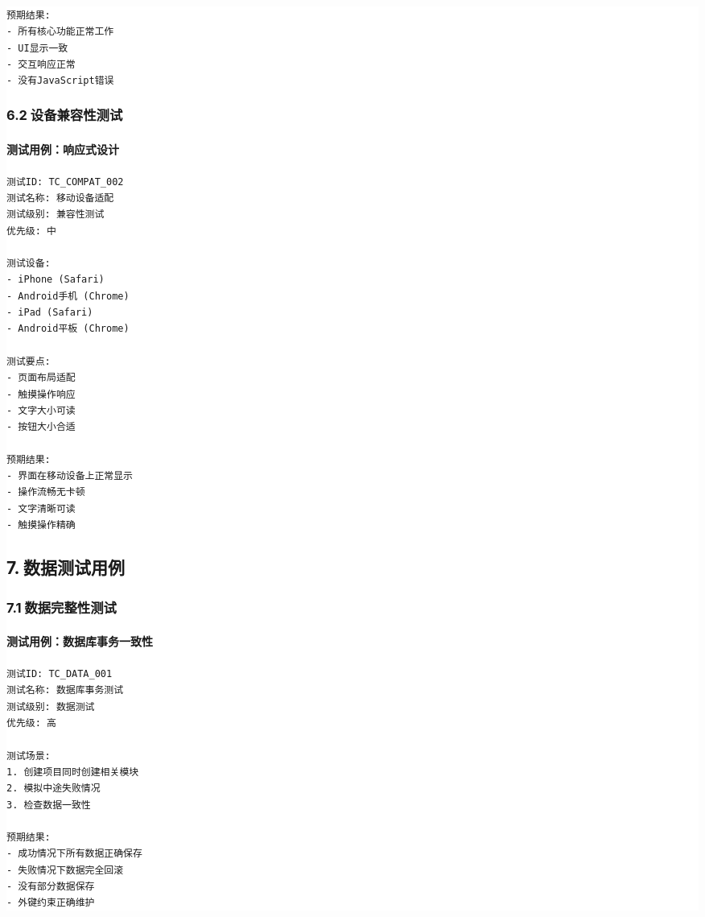 ```
预期结果:
- 所有核心功能正常工作
- UI显示一致
- 交互响应正常
- 没有JavaScript错误
```

### 6.2 设备兼容性测试

#### 测试用例：响应式设计
```
测试ID: TC_COMPAT_002
测试名称: 移动设备适配
测试级别: 兼容性测试
优先级: 中

测试设备:
- iPhone (Safari)
- Android手机 (Chrome)
- iPad (Safari)
- Android平板 (Chrome)

测试要点:
- 页面布局适配
- 触摸操作响应
- 文字大小可读
- 按钮大小合适

预期结果:
- 界面在移动设备上正常显示
- 操作流畅无卡顿
- 文字清晰可读
- 触摸操作精确
```

## 7. 数据测试用例

### 7.1 数据完整性测试

#### 测试用例：数据库事务一致性
```
测试ID: TC_DATA_001
测试名称: 数据库事务测试
测试级别: 数据测试
优先级: 高

测试场景:
1. 创建项目同时创建相关模块
2. 模拟中途失败情况
3. 检查数据一致性

预期结果:
- 成功情况下所有数据正确保存
- 失败情况下数据完全回滚
- 没有部分数据保存
- 外键约束正确维护
```
